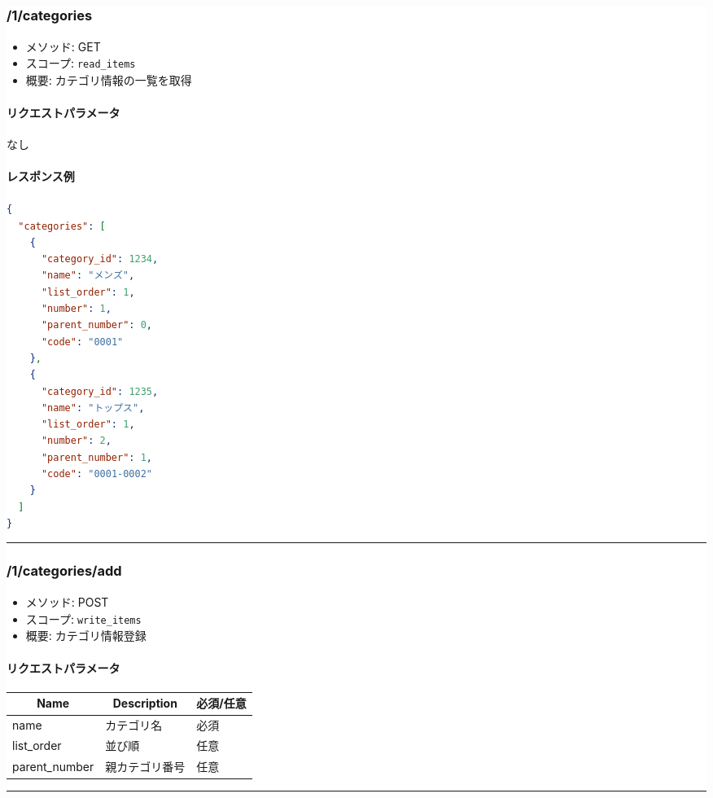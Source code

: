 ### /1/categories

- メソッド: GET
- スコープ: `read_items`
- 概要: カテゴリ情報の一覧を取得

#### リクエストパラメータ

なし

#### レスポンス例

```json
{
  "categories": [
    {
      "category_id": 1234,
      "name": "メンズ",
      "list_order": 1,
      "number": 1,
      "parent_number": 0,
      "code": "0001"
    },
    {
      "category_id": 1235,
      "name": "トップス",
      "list_order": 1,
      "number": 2,
      "parent_number": 1,
      "code": "0001-0002"
    }
  ]
}
```

---

### /1/categories/add

- メソッド: POST
- スコープ: `write_items`
- 概要: カテゴリ情報登録

#### リクエストパラメータ

| Name         | Description      | 必須/任意 |
|--------------|-----------------|-----------|
| name         | カテゴリ名        | 必須      |
| list_order   | 並び順           | 任意      |
| parent_number| 親カテゴリ番号    | 任意      |

---
